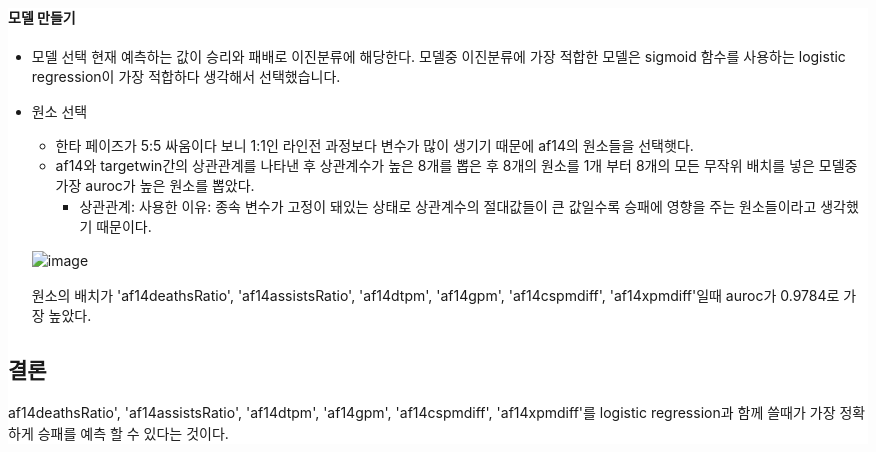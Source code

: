 #### 모델 만들기 <br/>

* 모델 선택
현재 예측하는 값이 승리와 패배로 이진분류에 해당한다. 모델중 이진분류에 가장 적합한 모델은 sigmoid 함수를 사용하는 logistic regression이 가장 적합하다 생각해서 선택했습니다.

* 원소 선택<br/>

  * 한타 페이즈가 5:5 싸움이다 보니 1:1인 라인전 과정보다 변수가 많이 생기기 때문에 af14의 원소들을 선택햇다.<br/>
  * af14와 targetwin간의 상관관계를 나타낸 후 상관계수가 높은 8개를 뽑은 후 8개의 원소를 1개 부터 8개의 모든 무작위 배치를 넣은 모델중 가장 auroc가 높은 원소를 뽑았다.<br/>
     * 상관관계: 사용한 이유: 종속 변수가 고정이 돼있는 상태로 상관계수의 절대값들이 큰 값일수록 승패에 영향을 주는 원소들이라고 생각했기 때문이다.
       
  ![image](https://github.com/user-attachments/assets/52e90145-1d62-4c14-9b93-b43d30f90d2d) <br/>
  
  원소의 배치가 'af14deathsRatio', 'af14assistsRatio', 'af14dtpm', 'af14gpm', 'af14cspmdiff', 'af14xpmdiff'일때 auroc가 0.9784로 가장 높았다.

## 결론 

af14deathsRatio', 'af14assistsRatio', 'af14dtpm', 'af14gpm', 'af14cspmdiff', 'af14xpmdiff'를 logistic regression과 함께 쓸때가 가장 정확하게 승패를 예측 할 수 있다는 것이다.

    
    
   






